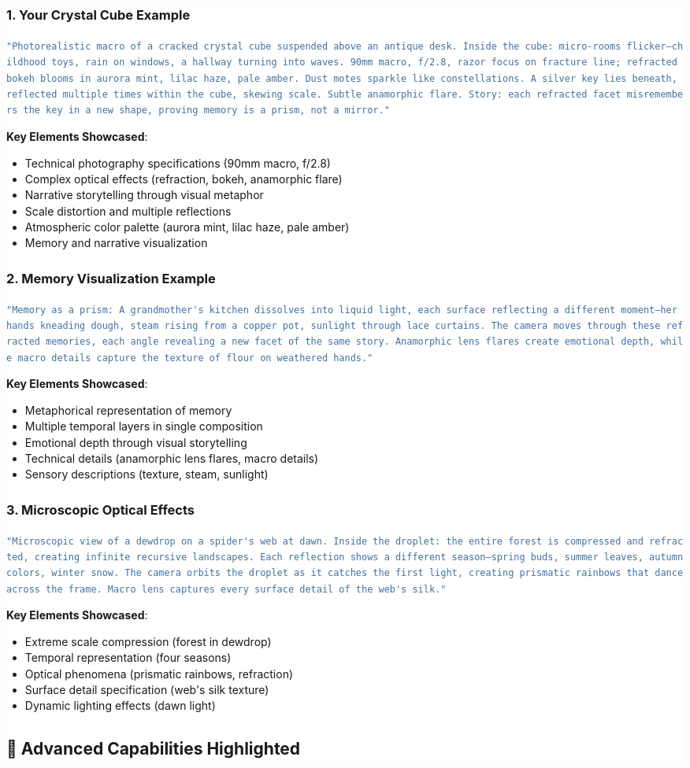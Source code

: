 ### **1. Your Crystal Cube Example**
```typescript
"Photorealistic macro of a cracked crystal cube suspended above an antique desk. Inside the cube: micro-rooms flicker—childhood toys, rain on windows, a hallway turning into waves. 90mm macro, f/2.8, razor focus on fracture line; refracted bokeh blooms in aurora mint, lilac haze, pale amber. Dust motes sparkle like constellations. A silver key lies beneath, reflected multiple times within the cube, skewing scale. Subtle anamorphic flare. Story: each refracted facet misremembers the key in a new shape, proving memory is a prism, not a mirror."
```

**Key Elements Showcased**:
- Technical photography specifications (90mm macro, f/2.8)
- Complex optical effects (refraction, bokeh, anamorphic flare)
- Narrative storytelling through visual metaphor
- Scale distortion and multiple reflections
- Atmospheric color palette (aurora mint, lilac haze, pale amber)
- Memory and narrative visualization

### **2. Memory Visualization Example**
```typescript
"Memory as a prism: A grandmother's kitchen dissolves into liquid light, each surface reflecting a different moment—her hands kneading dough, steam rising from a copper pot, sunlight through lace curtains. The camera moves through these refracted memories, each angle revealing a new facet of the same story. Anamorphic lens flares create emotional depth, while macro details capture the texture of flour on weathered hands."
```

**Key Elements Showcased**:
- Metaphorical representation of memory
- Multiple temporal layers in single composition
- Emotional depth through visual storytelling
- Technical details (anamorphic lens flares, macro details)
- Sensory descriptions (texture, steam, sunlight)

### **3. Microscopic Optical Effects**
```typescript
"Microscopic view of a dewdrop on a spider's web at dawn. Inside the droplet: the entire forest is compressed and refracted, creating infinite recursive landscapes. Each reflection shows a different season—spring buds, summer leaves, autumn colors, winter snow. The camera orbits the droplet as it catches the first light, creating prismatic rainbows that dance across the frame. Macro lens captures every surface detail of the web's silk."
```

**Key Elements Showcased**:
- Extreme scale compression (forest in dewdrop)
- Temporal representation (four seasons)
- Optical phenomena (prismatic rainbows, refraction)
- Surface detail specification (web's silk texture)
- Dynamic lighting effects (dawn light)

## 🚀 Advanced Capabilities Highlighted
